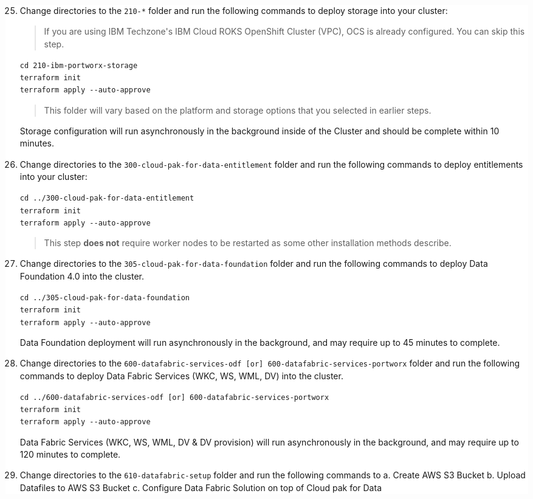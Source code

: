 
25. Change directories to the `210-*` folder and run the following commands to deploy storage into your cluster:
    
    > If you are using IBM Techzone's IBM Cloud ROKS OpenShift Cluster (VPC), OCS is already configured. You can skip this step. 

    ```
    cd 210-ibm-portworx-storage
    terraform init
    terraform apply --auto-approve
    ```

    > This folder will vary based on the platform and storage options that you selected in earlier steps. 
    
    Storage configuration will run asynchronously in the background inside of the Cluster and should be complete within 10 minutes.

26. Change directories to the `300-cloud-pak-for-data-entitlement` folder and run the following commands to deploy entitlements into your cluster:

    ```
    cd ../300-cloud-pak-for-data-entitlement
    terraform init
    terraform apply --auto-approve
    ```

    > This step **does not** require worker nodes to be restarted as some other installation methods describe.

29. Change directories to the `305-cloud-pak-for-data-foundation` folder and run the following commands to deploy Data Foundation 4.0 into the cluster.

    ```
    cd ../305-cloud-pak-for-data-foundation
    terraform init
    terraform apply --auto-approve
    ```

    Data Foundation deployment will run asynchronously in the background, and may require up to 45 minutes to complete.

30. Change directories to the `600-datafabric-services-odf [or] 600-datafabric-services-portworx` folder and run the following commands to deploy Data Fabric Services (WKC, WS, WML, DV) into the cluster.

    ```
    cd ../600-datafabric-services-odf [or] 600-datafabric-services-portworx
    terraform init
    terraform apply --auto-approve
    ```

    Data Fabric Services (WKC, WS, WML, DV & DV provision) will run asynchronously in the background, and may require up to 120 minutes to complete.

31. Change directories to the `610-datafabric-setup` folder and run the following commands to
    a.	Create AWS S3 Bucket
    b.	Upload Datafiles to AWS S3 Bucket 
    c.	Configure Data Fabric Solution on top of Cloud pak for Data
